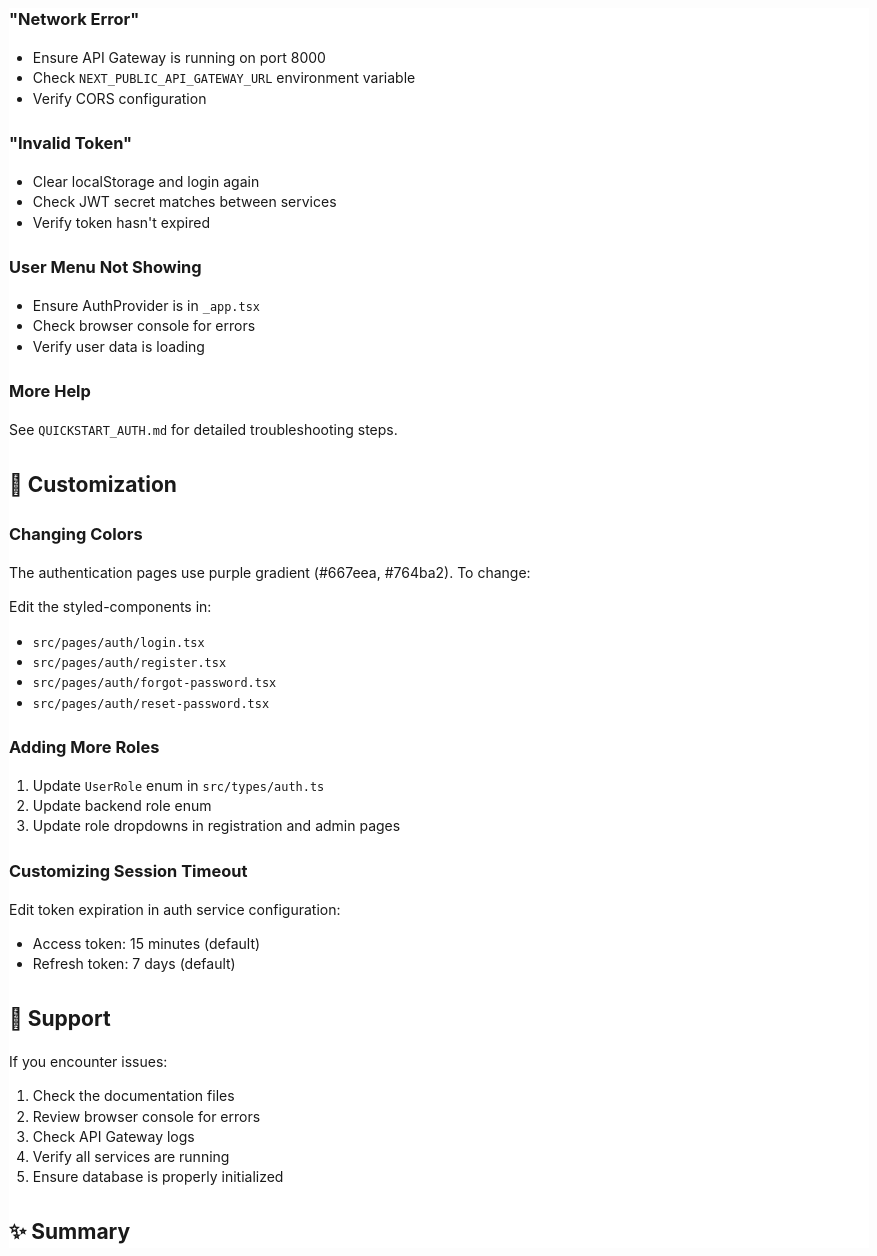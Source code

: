 ### "Network Error"
- Ensure API Gateway is running on port 8000
- Check `NEXT_PUBLIC_API_GATEWAY_URL` environment variable
- Verify CORS configuration

### "Invalid Token"
- Clear localStorage and login again
- Check JWT secret matches between services
- Verify token hasn't expired

### User Menu Not Showing
- Ensure AuthProvider is in `_app.tsx`
- Check browser console for errors
- Verify user data is loading

### More Help
See `QUICKSTART_AUTH.md` for detailed troubleshooting steps.

## 🎨 Customization

### Changing Colors
The authentication pages use purple gradient (#667eea, #764ba2). To change:

Edit the styled-components in:
- `src/pages/auth/login.tsx`
- `src/pages/auth/register.tsx`
- `src/pages/auth/forgot-password.tsx`
- `src/pages/auth/reset-password.tsx`

### Adding More Roles
1. Update `UserRole` enum in `src/types/auth.ts`
2. Update backend role enum
3. Update role dropdowns in registration and admin pages

### Customizing Session Timeout
Edit token expiration in auth service configuration:
- Access token: 15 minutes (default)
- Refresh token: 7 days (default)

## 🙏 Support

If you encounter issues:
1. Check the documentation files
2. Review browser console for errors
3. Check API Gateway logs
4. Verify all services are running
5. Ensure database is properly initialized

## ✨ Summary
